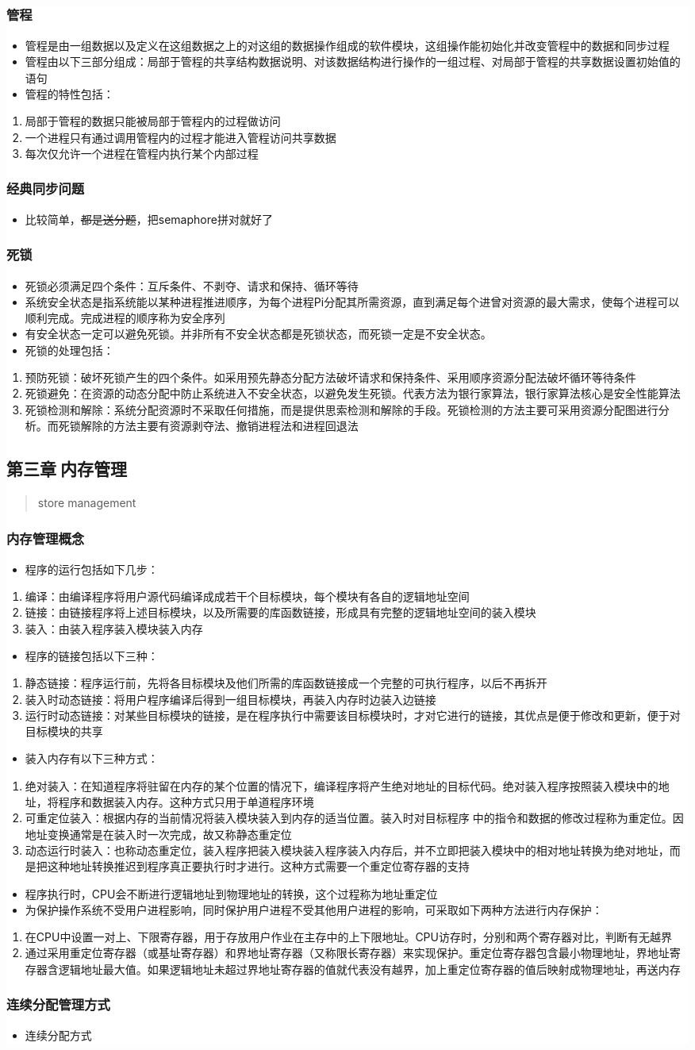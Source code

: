 ### 管程

* 管程是由一组数据以及定义在这组数据之上的对这组的数据操作组成的软件模块，这组操作能初始化并改变管程中的数据和同步过程
* 管程由以下三部分组成：局部于管程的共享结构数据说明、对该数据结构进行操作的一组过程、对局部于管程的共享数据设置初始值的语句
* 管程的特性包括：
1. 局部于管程的数据只能被局部于管程内的过程做访问
2. 一个进程只有通过调用管程内的过程才能进入管程访问共享数据
3. 每次仅允许一个进程在管程内执行某个内部过程

### 经典同步问题

* 比较简单，~~都是送分题~~，把semaphore拼对就好了

### 死锁

* 死锁必须满足四个条件：互斥条件、不剥夺、请求和保持、循环等待
* 系统安全状态是指系统能以某种进程推进顺序，为每个进程Pi分配其所需资源，直到满足每个进曾对资源的最大需求，使每个进程可以顺利完成。完成进程的顺序称为安全序列
* 有安全状态一定可以避免死锁。并非所有不安全状态都是死锁状态，而死锁一定是不安全状态。
* 死锁的处理包括：
1. 预防死锁：破坏死锁产生的四个条件。如采用预先静态分配方法破坏请求和保持条件、采用顺序资源分配法破坏循环等待条件
2. 死锁避免：在资源的动态分配中防止系统进入不安全状态，以避免发生死锁。代表方法为银行家算法，银行家算法核心是安全性能算法
3. 死锁检测和解除：系统分配资源时不采取任何措施，而是提供思索检测和解除的手段。死锁检测的方法主要可采用资源分配图进行分析。而死锁解除的方法主要有资源剥夺法、撤销进程法和进程回退法

## 第三章 内存管理
> store management

### 内存管理概念

* 程序的运行包括如下几步：
1. 编译：由编译程序将用户源代码编译成成若干个目标模块，每个模块有各自的逻辑地址空间
2. 链接：由链接程序将上述目标模块，以及所需要的库函数链接，形成具有完整的逻辑地址空间的装入模块
3. 装入：由装入程序装入模块装入内存
* 程序的链接包括以下三种：
1. 静态链接：程序运行前，先将各目标模块及他们所需的库函数链接成一个完整的可执行程序，以后不再拆开
2. 装入时动态链接：将用户程序编译后得到一组目标模块，再装入内存时边装入边链接
3. 运行时动态链接：对某些目标模块的链接，是在程序执行中需要该目标模块时，才对它进行的链接，其优点是便于修改和更新，便于对目标模块的共享
* 装入内存有以下三种方式：
1. 绝对装入：在知道程序将驻留在内存的某个位置的情况下，编译程序将产生绝对地址的目标代码。绝对装入程序按照装入模块中的地址，将程序和数据装入内存。这种方式只用于单道程序环境
2. 可重定位装入：根据内存的当前情况将装入模块装入到内存的适当位置。装入时对目标程序
中的指令和数据的修改过程称为重定位。因地址变换通常是在装入时一次完成，故又称静态重定位
3. 动态运行时装入：也称动态重定位，装入程序把装入模块装入程序装入内存后，并不立即把装入模块中的相对地址转换为绝对地址，而是把这种地址转换推迟到程序真正要执行时才进行。这种方式需要一个重定位寄存器的支持
* 程序执行时，CPU会不断进行逻辑地址到物理地址的转换，这个过程称为地址重定位
* 为保护操作系统不受用户进程影响，同时保护用户进程不受其他用户进程的影响，可采取如下两种方法进行内存保护：
1. 在CPU中设置一对上、下限寄存器，用于存放用户作业在主存中的上下限地址。CPU访存时，分别和两个寄存器对比，判断有无越界
2. 通过采用重定位寄存器（或基址寄存器）和界地址寄存器（又称限长寄存器）来实现保护。重定位寄存器包含最小物理地址，界地址寄存器含逻辑地址最大值。如果逻辑地址未超过界地址寄存器的值就代表没有越界，加上重定位寄存器的值后映射成物理地址，再送内存

### 连续分配管理方式

* 连续分配方式
